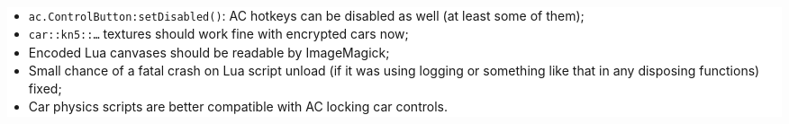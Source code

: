 *   `ac.ControlButton:setDisabled()`: AC hotkeys can be disabled as well (at least some of them);
*   `car::kn5::…` textures should work fine with encrypted cars now;
*   Encoded Lua canvases should be readable by ImageMagick;
*   Small chance of a fatal crash on Lua script unload (if it was using logging or something like that in any disposing functions) fixed;
*   Car physics scripts are better compatible with AC locking car controls.
